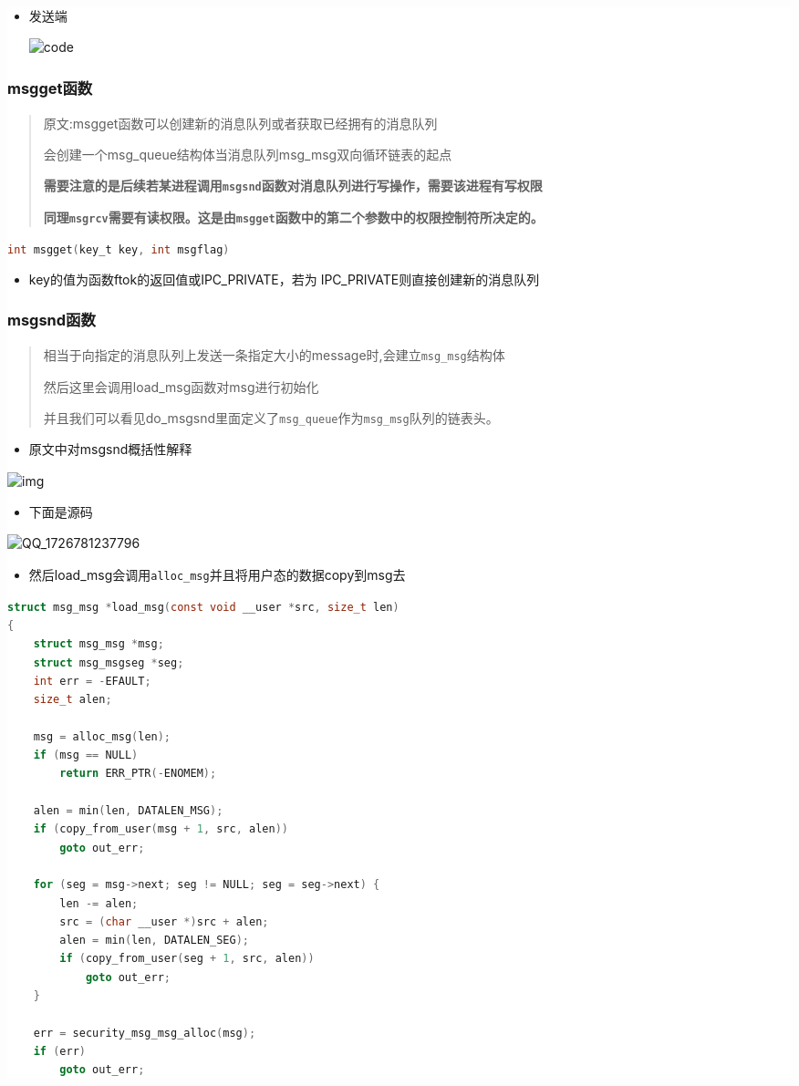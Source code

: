 - 发送端

  ![code](/Users/elegy/Pictures/code.png)

### msgget函数

> 原文:msgget函数可以创建新的消息队列或者获取已经拥有的消息队列
>
> 会创建一个msg_queue结构体当消息队列msg_msg双向循环链表的起点
>
> **需要注意的是后续若某进程调用`msgsnd`函数对消息队列进行写操作，需要该进程有写权限**
>
> **同理`msgrcv`需要有读权限。这是由`msgget`函数中的第二个参数中的权限控制符所决定的。**

```c
int msgget(key_t key, int msgflag)
```

- key的值为函数ftok的返回值或IPC_PRIVATE，若为
  IPC_PRIVATE则直接创建新的消息队列

### msgsnd函数

> 相当于向指定的消息队列上发送一条指定大小的message时,会建立`msg_msg`结构体
>
> 然后这里会调用load_msg函数对msg进行初始化
>
> 并且我们可以看见do_msgsnd里面定义了`msg_queue`作为`msg_msg`队列的链表头。

- 原文中对msgsnd概括性解释

![img](https://pic2.zhimg.com/v2-c8cbafbb660d672c74bffe776a6cc7ff_r.jpg)

- 下面是源码

![QQ_1726781237796](/Users/elegy/Library/Containers/com.tencent.qq/Data/tmp/QQ_1726781237796.png)

- 然后load_msg会调用`alloc_msg`并且将用户态的数据copy到msg去

```c
struct msg_msg *load_msg(const void __user *src, size_t len)
{
	struct msg_msg *msg;
	struct msg_msgseg *seg;
	int err = -EFAULT;
	size_t alen;

	msg = alloc_msg(len);
	if (msg == NULL)
		return ERR_PTR(-ENOMEM);

	alen = min(len, DATALEN_MSG);
	if (copy_from_user(msg + 1, src, alen))
		goto out_err;

	for (seg = msg->next; seg != NULL; seg = seg->next) {
		len -= alen;
		src = (char __user *)src + alen;
		alen = min(len, DATALEN_SEG);
		if (copy_from_user(seg + 1, src, alen))
			goto out_err;
	}

	err = security_msg_msg_alloc(msg);
	if (err)
		goto out_err;

```